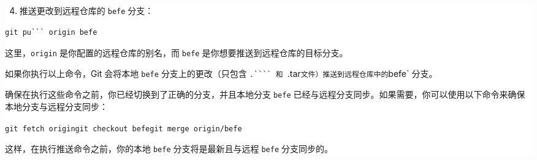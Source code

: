 4.  推送更改到远程仓库的 `befe` 分支：

```
git pu``` origin befe
```

这里，`origin` 是你配置的远程仓库的别名，而 `befe` 是你想要推送到远程仓库的目标分支。

如果你执行以上命令，Git 会将本地 `befe` 分支上的更改（只包含 `.```` 和 `.tar` 文件）推送到远程仓库中的 `befe` 分支。

确保在执行这些命令之前，你已经切换到了正确的分支，并且本地分支 `befe` 已经与远程分支同步。如果需要，你可以使用以下命令来确保本地分支与远程分支同步：

```
git fetch origingit checkout befegit merge origin/befe
```

这样，在执行推送命令之前，你的本地 `befe` 分支将是最新且与远程 `befe` 分支同步的。


